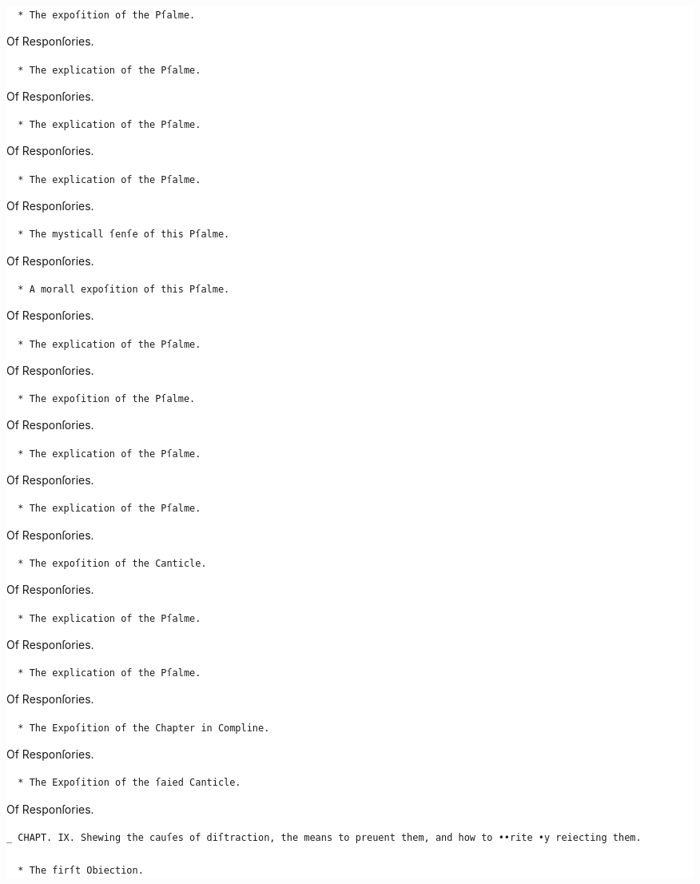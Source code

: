       * The expoſition of the Pſalme.

Of Responſories.

      * The explication of the Pſalme.

Of Responſories.

      * The explication of the Pſalme.

Of Responſories.

      * The explication of the Pſalme.

Of Responſories.

      * The mysticall ſenſe of this Pſalme.

Of Responſories.

      * A morall expoſition of this Pſalme.

Of Responſories.

      * The explication of the Pſalme.

Of Responſories.

      * The expoſition of the Pſalme.

Of Responſories.

      * The explication of the Pſalme.

Of Responſories.

      * The explication of the Pſalme.

Of Responſories.

      * The expoſition of the Canticle.

Of Responſories.

      * The explication of the Pſalme.

Of Responſories.

      * The explication of the Pſalme.

Of Responſories.

      * The Expoſition of the Chapter in Compline.

Of Responſories.

      * The Expoſition of the ſaied Canticle.

Of Responſories.

    _ CHAPT. IX. Shewing the cauſes of diſtraction, the means to preuent them, and how to ••rite •y reiecting them.

      * The firſt Obiection.

